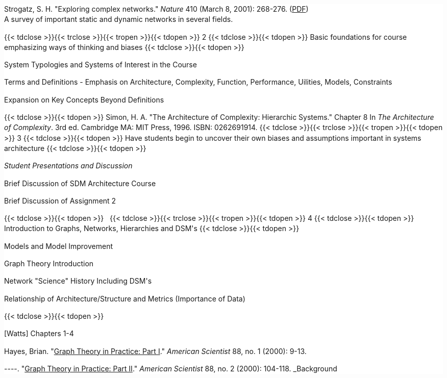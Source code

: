 Strogatz, S. H. "Exploring complex networks." *Nature* 410 (March 8, 2001): 268-276. ([PDF](https://www.nature.com/articles/35065725))    
A survey of important static and dynamic networks in several fields.

{{< tdclose >}}{{< trclose >}}{{< tropen >}}{{< tdopen >}}
2
{{< tdclose >}}{{< tdopen >}}
Basic foundations for course emphasizing ways of thinking and biases
{{< tdclose >}}{{< tdopen >}}

System Typologies and Systems of Interest in the Course

Terms and Definitions - Emphasis on Architecture, Complexity, Function, Performance, Uilities, Models, Constraints

Expansion on Key Concepts Beyond Definitions

{{< tdclose >}}{{< tdopen >}}
Simon, H. A. "The Architecture of Complexity: Hierarchic Systems." Chapter 8 In *The Architecture of Complexity*. 3rd ed. Cambridge MA: MIT Press, 1996. ISBN: 0262691914.
{{< tdclose >}}{{< trclose >}}{{< tropen >}}{{< tdopen >}}
3
{{< tdclose >}}{{< tdopen >}}
Have students begin to uncover their own biases and assumptions important in systems architecture
{{< tdclose >}}{{< tdopen >}}

*Student Presentations and Discussion*

Brief Discussion of SDM Architecture Course

Brief Discussion of Assignment 2

{{< tdclose >}}{{< tdopen >}}
 
{{< tdclose >}}{{< trclose >}}{{< tropen >}}{{< tdopen >}}
4
{{< tdclose >}}{{< tdopen >}}
Introduction to Graphs, Networks, Hierarchies and DSM's
{{< tdclose >}}{{< tdopen >}}

Models and Model Improvement

Graph Theory Introduction

Network "Science" History Including DSM's

Relationship of Architecture/Structure and Metrics (Importance of Data)

{{< tdclose >}}{{< tdopen >}}

\[Watts\] Chapters 1-4

Hayes, Brian. "[Graph Theory in Practice: Part I](https://www.semanticscholar.org/paper/GRAPH-THEORY-IN-PRACTICE-%3A-PART-I-Source/07ae6518908df65f028106213877c1705ad6692d)." *American Scientist* 88, no. 1 (2000): 9-13.

\----. "[Graph Theory in Practice: Part II](https://www.semanticscholar.org/paper/GRAPH-THEORY-IN-PRACTICE%3A-PART-II-Hayes/188b3b2f4afda1303b6fe4dc61daa30c33ee497d)." *American Scientist* 88, no. 2 (2000): 104-118. \_Background
